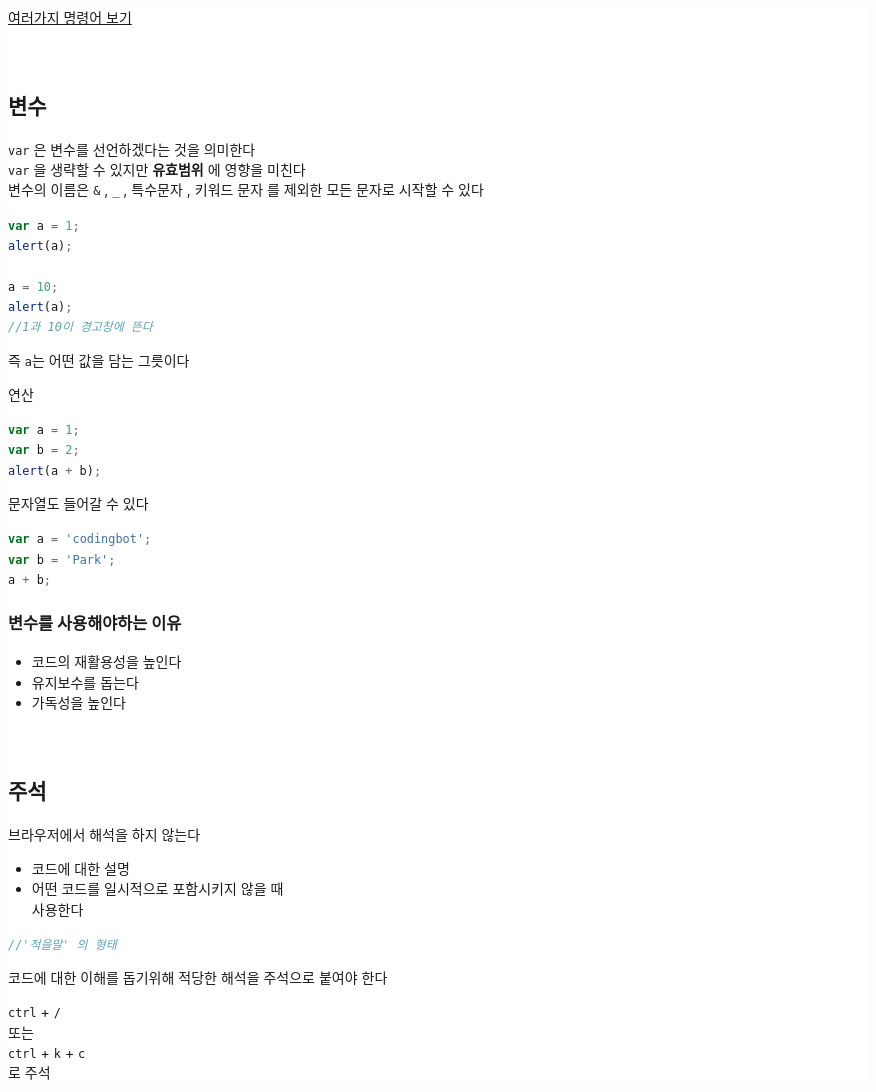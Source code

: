 <a href = "https://opentutorials.org/course/50/37" target = "_blank" title = "참고자료">여러가지 명령어 보기</a>

<br>

## 변수
`var` 은 변수를 선언하겠다는 것을 의미한다  
`var` 을 생략할 수 있지만 **유효범위** 에 영향을 미친다  
변수의 이름은 `&` , `_` , 특수문자 , 키워드 문자 를 제외한 모든 문자로 시작할 수 있다

```js
var a = 1;
alert(a);

a = 10;
alert(a);
//1과 10이 경고창에 뜬다
```
즉 `a`는 어떤 값을 담는 그릇이다

연산
```js
var a = 1;
var b = 2;
alert(a + b);
```
문자열도 들어갈 수 있다
```js
var a = 'codingbot';
var b = 'Park';
a + b;
```

### 변수를 사용해야하는 이유
* 코드의 재활용성을 높인다
* 유지보수를 돕는다
* 가독성을 높인다

<br>

## 주석
브라우저에서 해석을 하지 않는다

* 코드에 대한 설명
* 어떤 코드를 일시적으로 포함시키지 않을 때  
사용한다

```js
//'적을말' 의 형태
```
코드에 대한 이해를 돕기위해 적당한 해석을 주석으로 붙여야 한다

`ctrl` + `/`   
또는   
`ctrl` + `k` + `c`  
로 주석  
